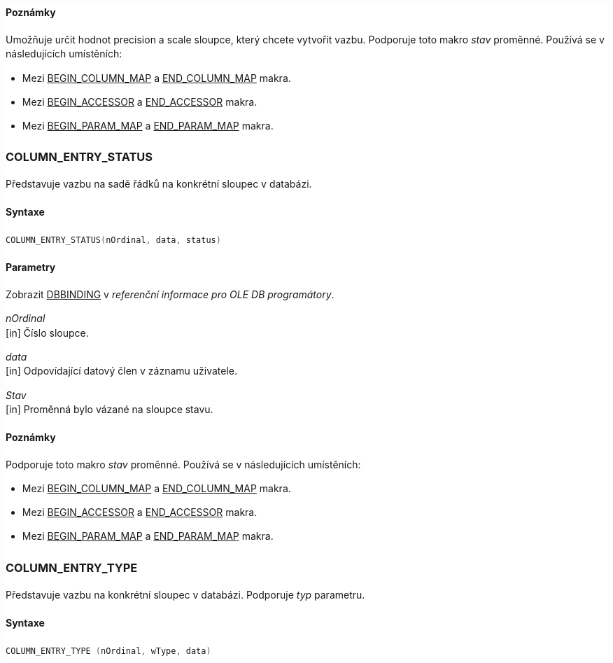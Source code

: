 #### <a name="remarks"></a>Poznámky

Umožňuje určit hodnot precision a scale sloupce, který chcete vytvořit vazbu. Podporuje toto makro *stav* proměnné. Používá se v následujících umístěních:

- Mezi [BEGIN_COLUMN_MAP](../../data/oledb/begin-column-map.md) a [END_COLUMN_MAP](../../data/oledb/end-column-map.md) makra.

- Mezi [BEGIN_ACCESSOR](../../data/oledb/begin-accessor.md) a [END_ACCESSOR](../../data/oledb/end-accessor.md) makra.

- Mezi [BEGIN_PARAM_MAP](../../data/oledb/begin-param-map.md) a [END_PARAM_MAP](../../data/oledb/end-param-map.md) makra.

### <a name="column_entry_status"></a> COLUMN_ENTRY_STATUS

Představuje vazbu na sadě řádků na konkrétní sloupec v databázi.

#### <a name="syntax"></a>Syntaxe

```cpp
COLUMN_ENTRY_STATUS(nOrdinal, data, status)
```

#### <a name="parameters"></a>Parametry

Zobrazit [DBBINDING](/previous-versions/windows/desktop/ms716845) v *referenční informace pro OLE DB programátory*.

*nOrdinal*<br/>
[in] Číslo sloupce.

*data*<br/>
[in] Odpovídající datový člen v záznamu uživatele.

*Stav*<br/>
[in] Proměnná bylo vázané na sloupce stavu.

#### <a name="remarks"></a>Poznámky

Podporuje toto makro *stav* proměnné. Používá se v následujících umístěních:

- Mezi [BEGIN_COLUMN_MAP](../../data/oledb/begin-column-map.md) a [END_COLUMN_MAP](../../data/oledb/end-column-map.md) makra.

- Mezi [BEGIN_ACCESSOR](../../data/oledb/begin-accessor.md) a [END_ACCESSOR](../../data/oledb/end-accessor.md) makra.

- Mezi [BEGIN_PARAM_MAP](../../data/oledb/begin-param-map.md) a [END_PARAM_MAP](../../data/oledb/end-param-map.md) makra.

### <a name="column_entry_type"></a> COLUMN_ENTRY_TYPE

Představuje vazbu na konkrétní sloupec v databázi. Podporuje *typ* parametru.

#### <a name="syntax"></a>Syntaxe

```cpp
COLUMN_ENTRY_TYPE (nOrdinal, wType, data)
```
